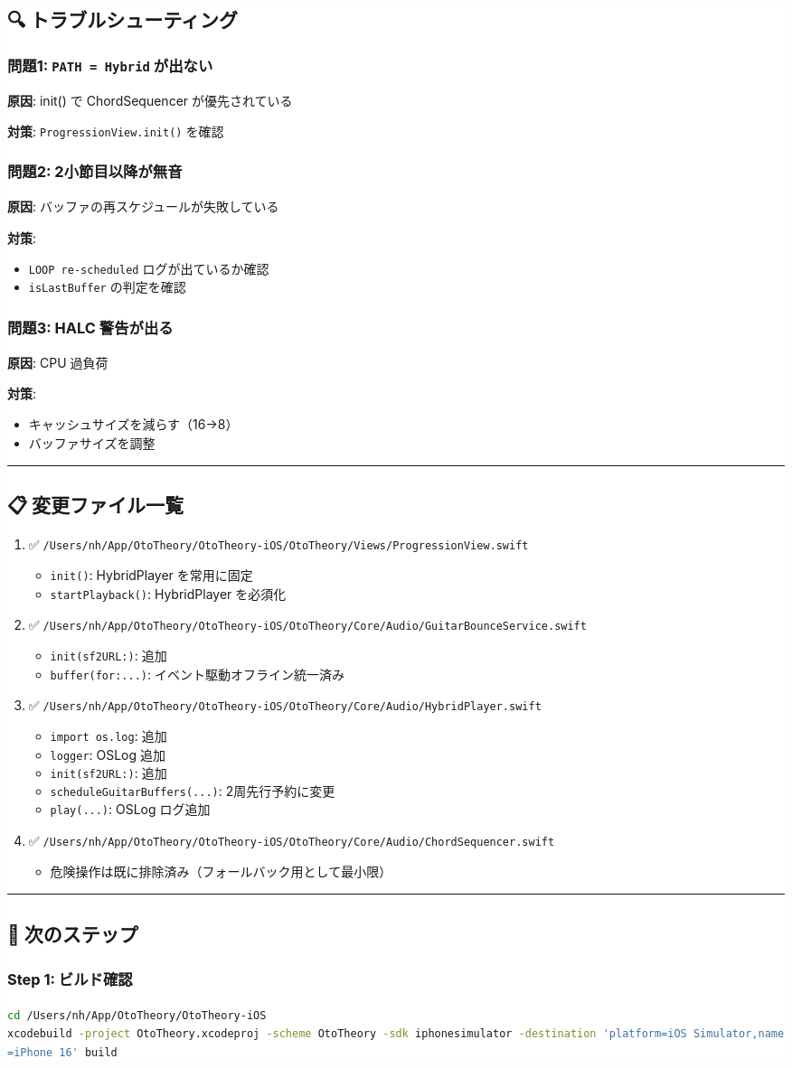 ## 🔍 トラブルシューティング

### 問題1: `PATH = Hybrid` が出ない

**原因**: init() で ChordSequencer が優先されている

**対策**: `ProgressionView.init()` を確認

### 問題2: 2小節目以降が無音

**原因**: バッファの再スケジュールが失敗している

**対策**: 
- `LOOP re-scheduled` ログが出ているか確認
- `isLastBuffer` の判定を確認

### 問題3: HALC 警告が出る

**原因**: CPU 過負荷

**対策**:
- キャッシュサイズを減らす（16→8）
- バッファサイズを調整

---

## 📋 変更ファイル一覧

1. ✅ `/Users/nh/App/OtoTheory/OtoTheory-iOS/OtoTheory/Views/ProgressionView.swift`
   - `init()`: HybridPlayer を常用に固定
   - `startPlayback()`: HybridPlayer を必須化

2. ✅ `/Users/nh/App/OtoTheory/OtoTheory-iOS/OtoTheory/Core/Audio/GuitarBounceService.swift`
   - `init(sf2URL:)`: 追加
   - `buffer(for:...)`: イベント駆動オフライン統一済み

3. ✅ `/Users/nh/App/OtoTheory/OtoTheory-iOS/OtoTheory/Core/Audio/HybridPlayer.swift`
   - `import os.log`: 追加
   - `logger`: OSLog 追加
   - `init(sf2URL:)`: 追加
   - `scheduleGuitarBuffers(...)`: 2周先行予約に変更
   - `play(...)`: OSLog ログ追加

4. ✅ `/Users/nh/App/OtoTheory/OtoTheory-iOS/OtoTheory/Core/Audio/ChordSequencer.swift`
   - 危険操作は既に排除済み（フォールバック用として最小限）

---

## 🎯 次のステップ

### Step 1: ビルド確認

```bash
cd /Users/nh/App/OtoTheory/OtoTheory-iOS
xcodebuild -project OtoTheory.xcodeproj -scheme OtoTheory -sdk iphonesimulator -destination 'platform=iOS Simulator,name=iPhone 16' build
```
